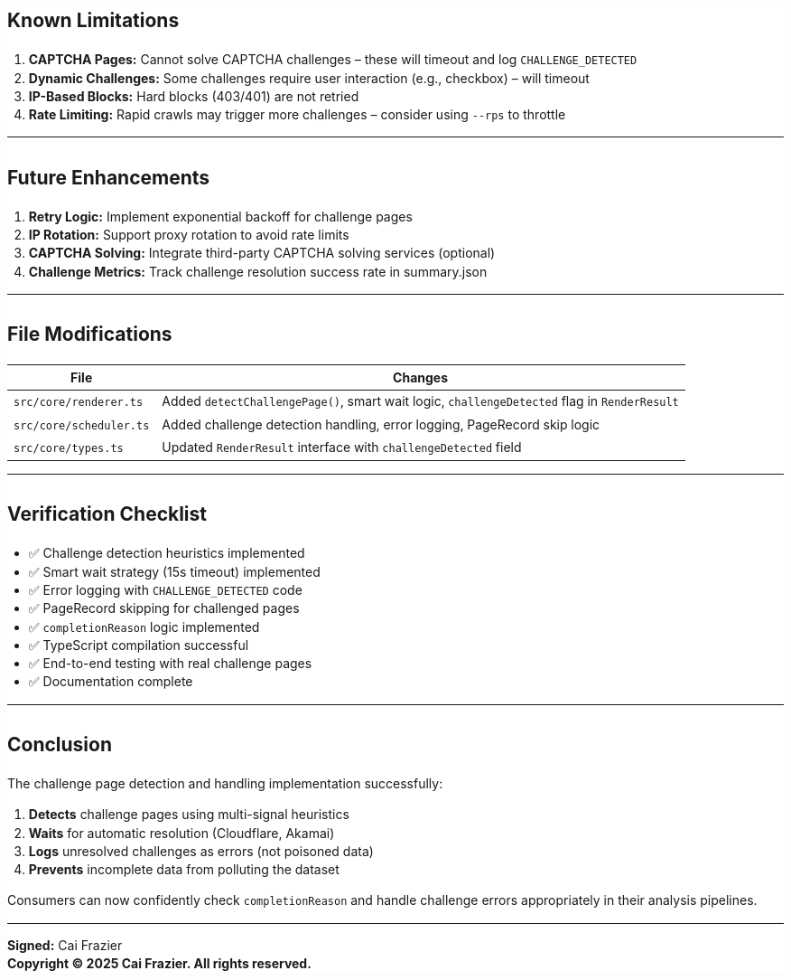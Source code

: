 ## Known Limitations

1. **CAPTCHA Pages:** Cannot solve CAPTCHA challenges – these will timeout and log `CHALLENGE_DETECTED`
2. **Dynamic Challenges:** Some challenges require user interaction (e.g., checkbox) – will timeout
3. **IP-Based Blocks:** Hard blocks (403/401) are not retried
4. **Rate Limiting:** Rapid crawls may trigger more challenges – consider using `--rps` to throttle

---

## Future Enhancements

1. **Retry Logic:** Implement exponential backoff for challenge pages
2. **IP Rotation:** Support proxy rotation to avoid rate limits
3. **CAPTCHA Solving:** Integrate third-party CAPTCHA solving services (optional)
4. **Challenge Metrics:** Track challenge resolution success rate in summary.json

---

## File Modifications

| File | Changes |
|------|---------|
| `src/core/renderer.ts` | Added `detectChallengePage()`, smart wait logic, `challengeDetected` flag in `RenderResult` |
| `src/core/scheduler.ts` | Added challenge detection handling, error logging, PageRecord skip logic |
| `src/core/types.ts` | Updated `RenderResult` interface with `challengeDetected` field |

---

## Verification Checklist

- ✅ Challenge detection heuristics implemented
- ✅ Smart wait strategy (15s timeout) implemented
- ✅ Error logging with `CHALLENGE_DETECTED` code
- ✅ PageRecord skipping for challenged pages
- ✅ `completionReason` logic implemented
- ✅ TypeScript compilation successful
- ✅ End-to-end testing with real challenge pages
- ✅ Documentation complete

---

## Conclusion

The challenge page detection and handling implementation successfully:
1. **Detects** challenge pages using multi-signal heuristics
2. **Waits** for automatic resolution (Cloudflare, Akamai)
3. **Logs** unresolved challenges as errors (not poisoned data)
4. **Prevents** incomplete data from polluting the dataset

Consumers can now confidently check `completionReason` and handle challenge errors appropriately in their analysis pipelines.

---

**Signed:** Cai Frazier  
**Copyright © 2025 Cai Frazier. All rights reserved.**
